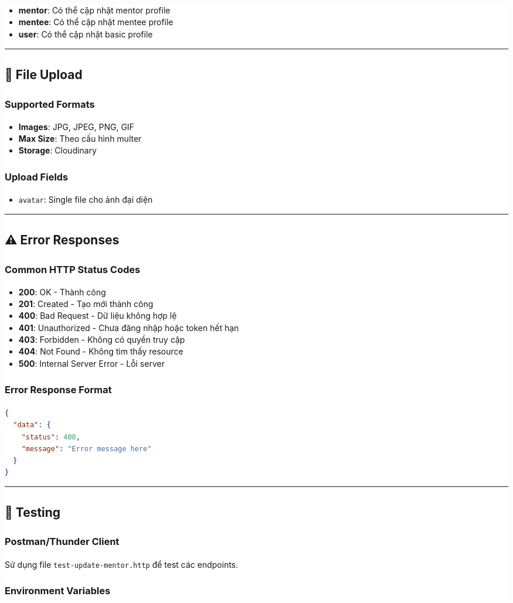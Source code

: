 - **mentor**: Có thể cập nhật mentor profile
- **mentee**: Có thể cập nhật mentee profile
- **user**: Có thể cập nhật basic profile

---

## 📁 File Upload

### Supported Formats

- **Images**: JPG, JPEG, PNG, GIF
- **Max Size**: Theo cấu hình multer
- **Storage**: Cloudinary

### Upload Fields

- `avatar`: Single file cho ảnh đại diện

---

## ⚠️ Error Responses

### Common HTTP Status Codes

- **200**: OK - Thành công
- **201**: Created - Tạo mới thành công
- **400**: Bad Request - Dữ liệu không hợp lệ
- **401**: Unauthorized - Chưa đăng nhập hoặc token hết hạn
- **403**: Forbidden - Không có quyền truy cập
- **404**: Not Found - Không tìm thấy resource
- **500**: Internal Server Error - Lỗi server

### Error Response Format

```json
{
  "data": {
    "status": 400,
    "message": "Error message here"
  }
}
```

---

## 🧪 Testing

### Postman/Thunder Client

Sử dụng file `test-update-mentor.http` để test các endpoints.

### Environment Variables
